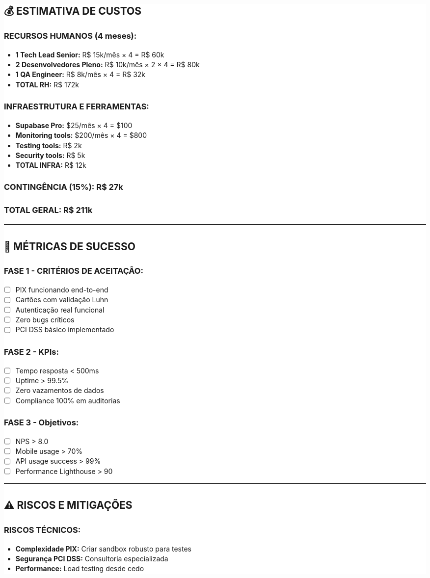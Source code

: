 
## 💰 ESTIMATIVA DE CUSTOS

### **RECURSOS HUMANOS (4 meses):**
- **1 Tech Lead Senior:** R$ 15k/mês × 4 = R$ 60k
- **2 Desenvolvedores Pleno:** R$ 10k/mês × 2 × 4 = R$ 80k
- **1 QA Engineer:** R$ 8k/mês × 4 = R$ 32k
- **TOTAL RH:** R$ 172k

### **INFRAESTRUTURA E FERRAMENTAS:**
- **Supabase Pro:** $25/mês × 4 = $100
- **Monitoring tools:** $200/mês × 4 = $800
- **Testing tools:** R$ 2k
- **Security tools:** R$ 5k
- **TOTAL INFRA:** R$ 12k

### **CONTINGÊNCIA (15%):** R$ 27k

### **TOTAL GERAL:** R$ 211k

---

## 🎯 MÉTRICAS DE SUCESSO

### **FASE 1 - CRITÉRIOS DE ACEITAÇÃO:**
- [ ] PIX funcionando end-to-end
- [ ] Cartões com validação Luhn
- [ ] Autenticação real funcional
- [ ] Zero bugs críticos
- [ ] PCI DSS básico implementado

### **FASE 2 - KPIs:**
- [ ] Tempo resposta < 500ms
- [ ] Uptime > 99.5%
- [ ] Zero vazamentos de dados
- [ ] Compliance 100% em auditorias

### **FASE 3 - Objetivos:**
- [ ] NPS > 8.0
- [ ] Mobile usage > 70%
- [ ] API usage success > 99%
- [ ] Performance Lighthouse > 90

---

## ⚠️ RISCOS E MITIGAÇÕES

### **RISCOS TÉCNICOS:**
- **Complexidade PIX:** Criar sandbox robusto para testes
- **Segurança PCI DSS:** Consultoria especializada
- **Performance:** Load testing desde cedo
